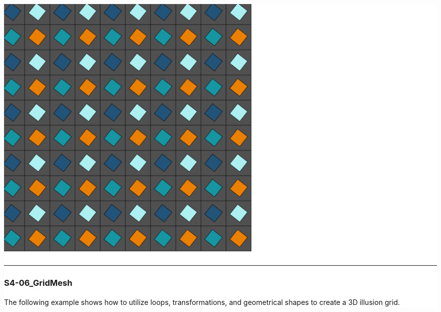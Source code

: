 <img src="images/S4-05_Loops_And_Module_Rotations.png" width="500"/>

---

### S4-06_GridMesh
The following example shows how to utilize loops, transformations, and geometrical shapes to create a 3D illusion grid.

